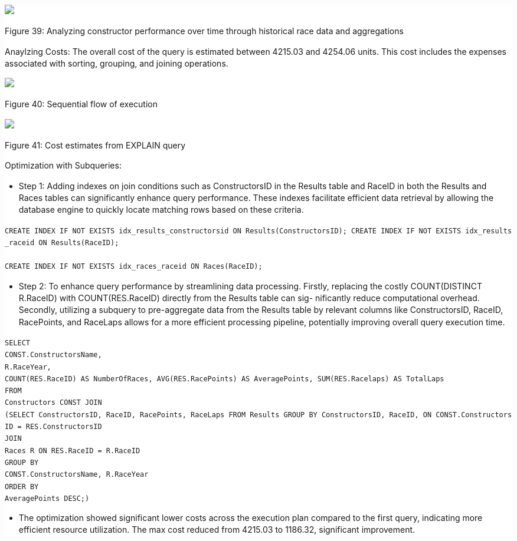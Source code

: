 ![](images/Aspose.Words.90a90661-971e-40fa-9c0d-75eda31166f9.039.png)

Figure 39: Analyzing constructor performance over time through historical race data and aggregations

Anaylzing Costs: The overall cost of the query is estimated between 4215.03 and 4254.06 units. This cost includes the expenses associated with sorting, grouping, and joining operations.

![](images/Aspose.Words.90a90661-971e-40fa-9c0d-75eda31166f9.040.png)

Figure 40: Sequential flow of execution

![](images/Aspose.Words.90a90661-971e-40fa-9c0d-75eda31166f9.041.png)

Figure 41: Cost estimates from EXPLAIN query

Optimization with Subqueries:

-   Step 1: Adding indexes on join conditions such as ConstructorsID in the Results table and RaceID in both the Results and Races tables can significantly enhance query performance. These indexes facilitate efficient data retrieval by allowing the database engine to quickly locate matching rows based on these criteria.

```
CREATE INDEX IF NOT EXISTS idx_results_constructorsid ON Results(ConstructorsID); CREATE INDEX IF NOT EXISTS idx_results_raceid ON Results(RaceID);

CREATE INDEX IF NOT EXISTS idx_races_raceid ON Races(RaceID);
```

-   Step 2: To enhance query performance by streamlining data processing. Firstly, replacing the costly COUNT(DISTINCT R.RaceID) with COUNT(RES.RaceID) directly from the Results table can sig- nificantly reduce computational overhead. Secondly, utilizing a subquery to pre-aggregate data from the Results table by relevant columns like ConstructorsID, RaceID, RacePoints, and RaceLaps allows for a more efficient processing pipeline, potentially improving overall query execution time.

```
SELECT
CONST.ConstructorsName,
R.RaceYear,
COUNT(RES.RaceID) AS NumberOfRaces, AVG(RES.RacePoints) AS AveragePoints, SUM(RES.Racelaps) AS TotalLaps
FROM
Constructors CONST JOIN
(SELECT ConstructorsID, RaceID, RacePoints, RaceLaps FROM Results GROUP BY ConstructorsID, RaceID, ON CONST.ConstructorsID = RES.ConstructorsID
JOIN
Races R ON RES.RaceID = R.RaceID
GROUP BY
CONST.ConstructorsName, R.RaceYear
ORDER BY
AveragePoints DESC;)
```

-   The optimization showed significant lower costs across the execution plan compared to the first query, indicating more efficient resource utilization. The max cost reduced from 4215.03 to 1186.32, significant improvement.
